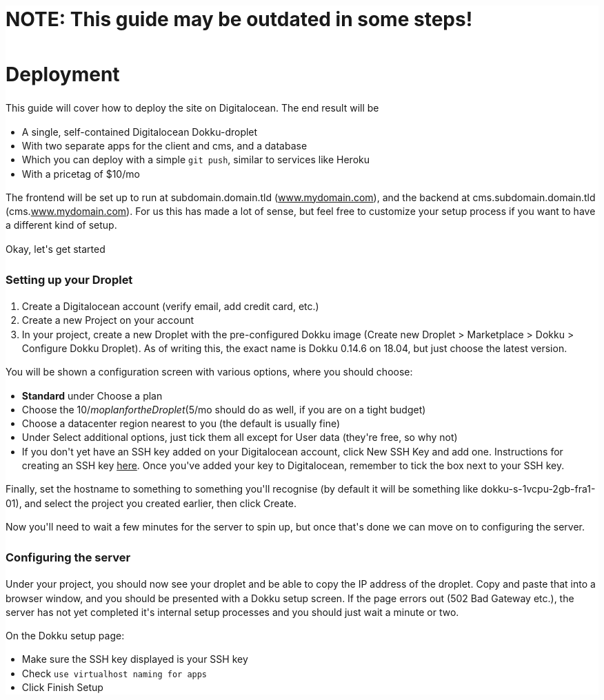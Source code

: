 # NOTE: This guide may be outdated in some steps!

# Deployment

This guide will cover how to deploy the site on Digitalocean. The end result will be

-   A single, self-contained Digitalocean Dokku-droplet
-   With two separate apps for the client and cms, and a database
-   Which you can deploy with a simple `git push`, similar to services like Heroku
-   With a pricetag of \$10/mo

The frontend will be set up to run at subdomain.domain.tld (www.mydomain.com), and the backend at cms.subdomain.domain.tld (cms.www.mydomain.com). For us this has made a lot of sense, but feel free to customize your setup process if you want to have a different kind of setup.

Okay, let's get started

### Setting up your Droplet

1. Create a Digitalocean account (verify email, add credit card, etc.)
2. Create a new Project on your account
3. In your project, create a new Droplet with the pre-configured Dokku image (Create new Droplet > Marketplace > Dokku > Configure Dokku Droplet). As of writing this, the exact name is Dokku 0.14.6 on 18.04, but just choose the latest version.

You will be shown a configuration screen with various options, where you should choose:

-   **Standard** under Choose a plan
-   Choose the $10/mo plan for the Droplet ($5/mo should do as well, if you are on a tight budget)
-   Choose a datacenter region nearest to you (the default is usually fine)
-   Under Select additional options, just tick them all except for User data (they're free, so why not)
-   If you don't yet have an SSH key added on your Digitalocean account, click New SSH Key and add one. Instructions for creating an SSH key [here](https://help.github.com/en/enterprise/2.14/user/articles/generating-a-new-ssh-key-and-adding-it-to-the-ssh-agent). Once you've added your key to Digitalocean, remember to tick the box next to your SSH key.

Finally, set the hostname to something to something you'll recognise (by default it will be something like dokku-s-1vcpu-2gb-fra1-01), and select the project you created earlier, then click Create.

Now you'll need to wait a few minutes for the server to spin up, but once that's done we can move on to configuring the server.

### Configuring the server

Under your project, you should now see your droplet and be able to copy the IP address of the droplet. Copy and paste that into a browser window, and you should be presented with a Dokku setup screen. If the page errors out (502 Bad Gateway etc.), the server has not yet completed it's internal setup processes and you should just wait a minute or two.

On the Dokku setup page:

-   Make sure the SSH key displayed is your SSH key
-   Check `use virtualhost naming for apps`
-   Click Finish Setup
